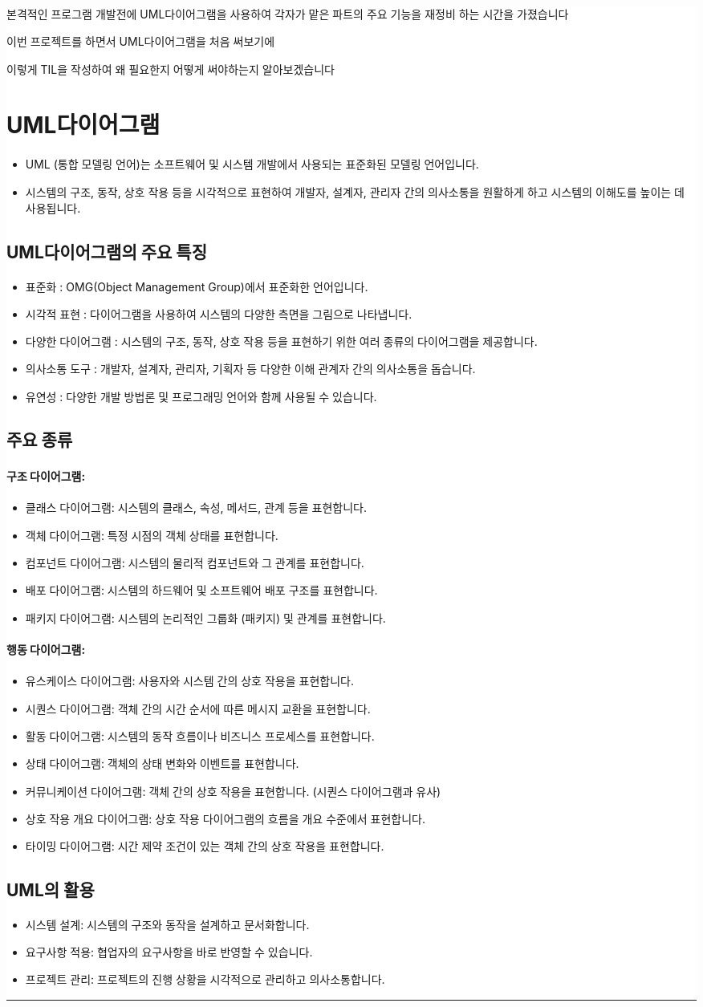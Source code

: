 <p>본격적인 프로그램 개발전에 UML다이어그램을 사용하여 각자가 맡은 파트의 주요 기능을 재정비 하는 시간을 가졌습니다</p>
<p>이번 프로젝트를 하면서 UML다이어그램을 처음 써보기에</p>
<p>이렇게 TIL을 작성하여 왜 필요한지 어떻게 써야하는지 알아보겠습니다</p>
<h1 id="uml다이어그램">UML다이어그램</h1>
<ul>
<li><p>UML (통합 모델링 언어)는 소프트웨어 및 시스템 개발에서 사용되는 표준화된 모델링 언어입니다.</p>
</li>
<li><p>시스템의 구조, 동작, 상호 작용 등을 시각적으로 표현하여 개발자, 설계자, 관리자 간의 의사소통을 원활하게 하고 시스템의 이해도를 높이는 데 사용됩니다.</p>
</li>
</ul>
<h2 id="uml다이어그램의-주요-특징">UML다이어그램의 주요 특징</h2>
<ul>
<li><p>표준화 : OMG(Object Management Group)에서 표준화한 언어입니다. </p>
</li>
<li><p>시각적 표현 : 다이어그램을 사용하여 시스템의 다양한 측면을 그림으로 나타냅니다. </p>
</li>
<li><p>다양한 다이어그램 : 시스템의 구조, 동작, 상호 작용 등을 표현하기 위한 여러 종류의 다이어그램을 제공합니다.</p>
</li>
<li><p>의사소통 도구 : 개발자, 설계자, 관리자, 기획자 등 다양한 이해 관계자 간의 의사소통을 돕습니다. </p>
</li>
<li><p>유연성 : 다양한 개발 방법론 및 프로그래밍 언어와 함께 사용될 수 있습니다. </p>
</li>
</ul>
<h2 id="주요-종류">주요 종류</h2>
<h4 id="구조-다이어그램">구조 다이어그램:</h4>
<ul>
<li><p>클래스 다이어그램: 시스템의 클래스, 속성, 메서드, 관계 등을 표현합니다. </p>
</li>
<li><p>객체 다이어그램: 특정 시점의 객체 상태를 표현합니다. </p>
</li>
<li><p>컴포넌트 다이어그램: 시스템의 물리적 컴포넌트와 그 관계를 표현합니다. </p>
</li>
<li><p>배포 다이어그램: 시스템의 하드웨어 및 소프트웨어 배포 구조를 표현합니다. </p>
</li>
<li><p>패키지 다이어그램: 시스템의 논리적인 그룹화 (패키지) 및 관계를 표현합니다.</p>
</li>
</ul>
<h4 id="행동-다이어그램">행동 다이어그램:</h4>
<ul>
<li><p>유스케이스 다이어그램: 사용자와 시스템 간의 상호 작용을 표현합니다. </p>
</li>
<li><p>시퀀스 다이어그램: 객체 간의 시간 순서에 따른 메시지 교환을 표현합니다. </p>
</li>
<li><p>활동 다이어그램: 시스템의 동작 흐름이나 비즈니스 프로세스를 표현합니다. </p>
</li>
<li><p>상태 다이어그램: 객체의 상태 변화와 이벤트를 표현합니다. </p>
</li>
<li><p>커뮤니케이션 다이어그램: 객체 간의 상호 작용을 표현합니다. (시퀀스 다이어그램과 유사) </p>
</li>
<li><p>상호 작용 개요 다이어그램: 상호 작용 다이어그램의 흐름을 개요 수준에서 표현합니다. </p>
</li>
<li><p>타이밍 다이어그램: 시간 제약 조건이 있는 객체 간의 상호 작용을 표현합니다. </p>
</li>
</ul>
<h2 id="uml의-활용">UML의 활용</h2>
<ul>
<li><p>시스템 설계: 시스템의 구조와 동작을 설계하고 문서화합니다. </p>
</li>
<li><p>요구사항 적용: 협업자의 요구사항을 바로 반영할 수 있습니다. </p>
</li>
<li><p>프로젝트 관리: 프로젝트의 진행 상황을 시각적으로 관리하고 의사소통합니다.</p>
</li>
</ul>
<hr />